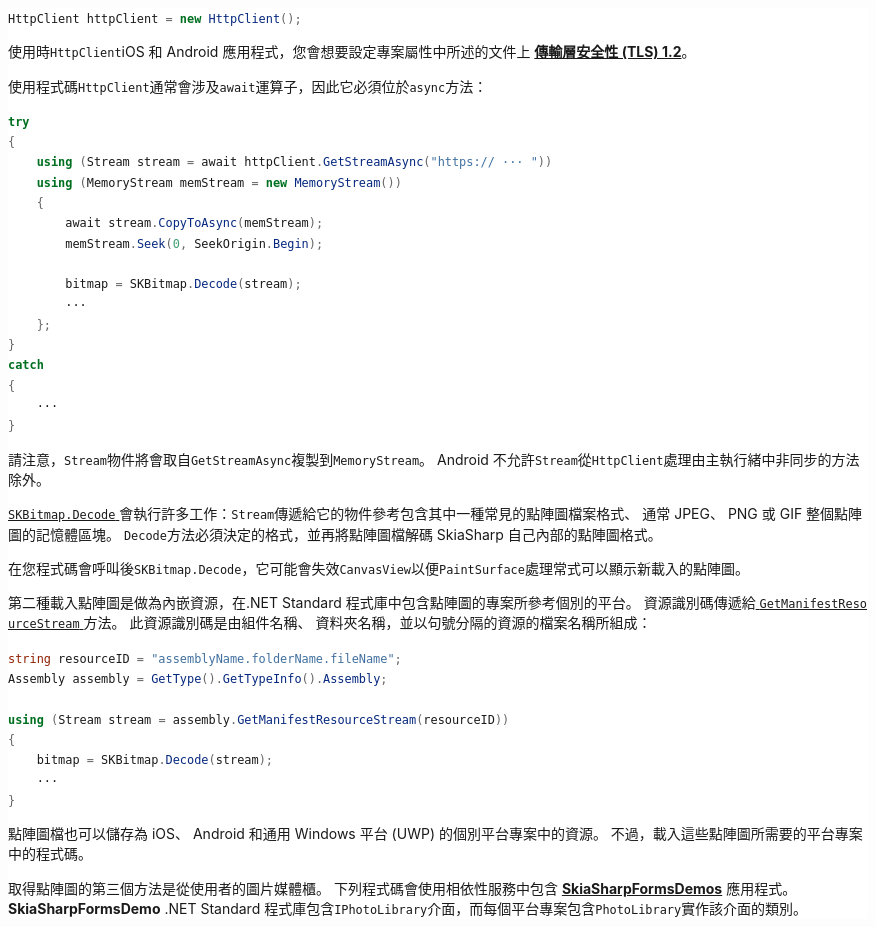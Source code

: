 ```csharp
HttpClient httpClient = new HttpClient();
```

使用時`HttpClient`iOS 和 Android 應用程式，您會想要設定專案屬性中所述的文件上 **[傳輸層安全性 (TLS) 1.2](~/cross-platform/app-fundamentals/transport-layer-security.md)**。

使用程式碼`HttpClient`通常會涉及`await`運算子，因此它必須位於`async`方法：

```csharp
try
{
    using (Stream stream = await httpClient.GetStreamAsync("https:// ··· "))
    using (MemoryStream memStream = new MemoryStream())
    {
        await stream.CopyToAsync(memStream);
        memStream.Seek(0, SeekOrigin.Begin);

        bitmap = SKBitmap.Decode(stream);
        ···
    };
}
catch
{
    ···
}
```

請注意，`Stream`物件將會取自`GetStreamAsync`複製到`MemoryStream`。 Android 不允許`Stream`從`HttpClient`處理由主執行緒中非同步的方法除外。 

[ `SKBitmap.Decode` ](xref:SkiaSharp.SKBitmap.Decode(System.IO.Stream))會執行許多工作：`Stream`傳遞給它的物件參考包含其中一種常見的點陣圖檔案格式、 通常 JPEG、 PNG 或 GIF 整個點陣圖的記憶體區塊。 `Decode`方法必須決定的格式，並再將點陣圖檔解碼 SkiaSharp 自己內部的點陣圖格式。

在您程式碼會呼叫後`SKBitmap.Decode`，它可能會失效`CanvasView`以便`PaintSurface`處理常式可以顯示新載入的點陣圖。

第二種載入點陣圖是做為內嵌資源，在.NET Standard 程式庫中包含點陣圖的專案所參考個別的平台。 資源識別碼傳遞給[ `GetManifestResourceStream` ](xref:System.Reflection.Assembly.GetManifestResourceStream(System.String))方法。 此資源識別碼是由組件名稱、 資料夾名稱，並以句號分隔的資源的檔案名稱所組成：

```csharp
string resourceID = "assemblyName.folderName.fileName";
Assembly assembly = GetType().GetTypeInfo().Assembly;

using (Stream stream = assembly.GetManifestResourceStream(resourceID))
{
    bitmap = SKBitmap.Decode(stream);
    ···
}
```

點陣圖檔也可以儲存為 iOS、 Android 和通用 Windows 平台 (UWP) 的個別平台專案中的資源。 不過，載入這些點陣圖所需要的平台專案中的程式碼。

取得點陣圖的第三個方法是從使用者的圖片媒體櫃。 下列程式碼會使用相依性服務中包含 **[SkiaSharpFormsDemos](https://developer.xamarin.com/samples/xamarin-forms/SkiaSharpForms/Demos/)** 應用程式。 **SkiaSharpFormsDemo** .NET Standard 程式庫包含`IPhotoLibrary`介面，而每個平台專案包含`PhotoLibrary`實作該介面的類別。
